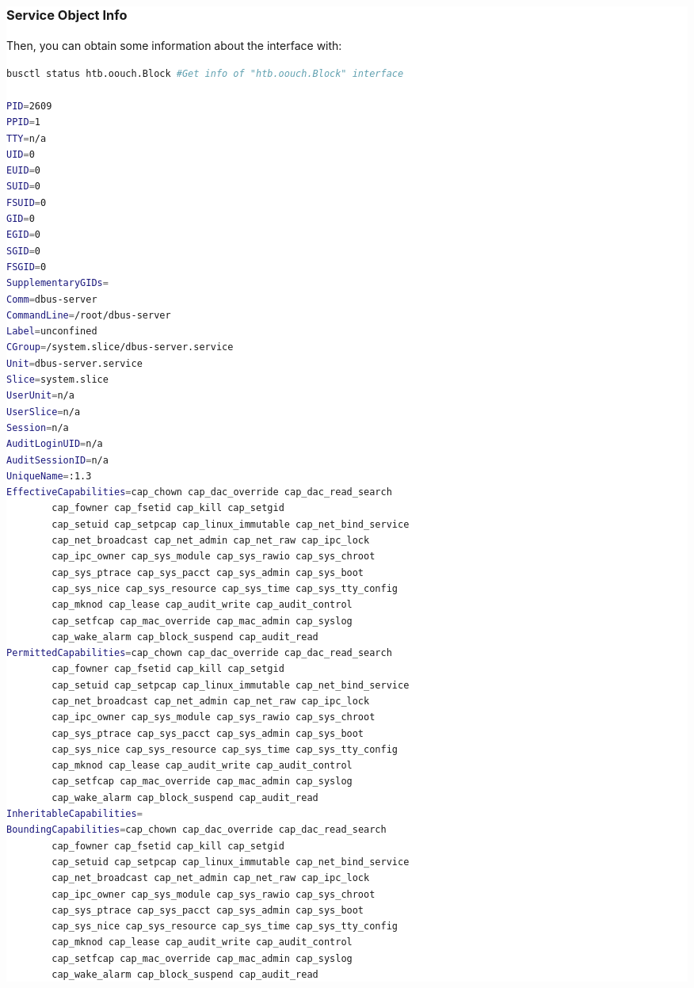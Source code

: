 ### Service Object Info

Then, you can obtain some information about the interface with:

```bash
busctl status htb.oouch.Block #Get info of "htb.oouch.Block" interface

PID=2609
PPID=1
TTY=n/a
UID=0
EUID=0
SUID=0
FSUID=0
GID=0
EGID=0
SGID=0
FSGID=0
SupplementaryGIDs=
Comm=dbus-server
CommandLine=/root/dbus-server
Label=unconfined
CGroup=/system.slice/dbus-server.service
Unit=dbus-server.service
Slice=system.slice
UserUnit=n/a
UserSlice=n/a
Session=n/a
AuditLoginUID=n/a
AuditSessionID=n/a
UniqueName=:1.3
EffectiveCapabilities=cap_chown cap_dac_override cap_dac_read_search
        cap_fowner cap_fsetid cap_kill cap_setgid
        cap_setuid cap_setpcap cap_linux_immutable cap_net_bind_service
        cap_net_broadcast cap_net_admin cap_net_raw cap_ipc_lock
        cap_ipc_owner cap_sys_module cap_sys_rawio cap_sys_chroot
        cap_sys_ptrace cap_sys_pacct cap_sys_admin cap_sys_boot
        cap_sys_nice cap_sys_resource cap_sys_time cap_sys_tty_config
        cap_mknod cap_lease cap_audit_write cap_audit_control
        cap_setfcap cap_mac_override cap_mac_admin cap_syslog
        cap_wake_alarm cap_block_suspend cap_audit_read
PermittedCapabilities=cap_chown cap_dac_override cap_dac_read_search
        cap_fowner cap_fsetid cap_kill cap_setgid
        cap_setuid cap_setpcap cap_linux_immutable cap_net_bind_service
        cap_net_broadcast cap_net_admin cap_net_raw cap_ipc_lock
        cap_ipc_owner cap_sys_module cap_sys_rawio cap_sys_chroot
        cap_sys_ptrace cap_sys_pacct cap_sys_admin cap_sys_boot
        cap_sys_nice cap_sys_resource cap_sys_time cap_sys_tty_config
        cap_mknod cap_lease cap_audit_write cap_audit_control
        cap_setfcap cap_mac_override cap_mac_admin cap_syslog
        cap_wake_alarm cap_block_suspend cap_audit_read
InheritableCapabilities=
BoundingCapabilities=cap_chown cap_dac_override cap_dac_read_search
        cap_fowner cap_fsetid cap_kill cap_setgid
        cap_setuid cap_setpcap cap_linux_immutable cap_net_bind_service
        cap_net_broadcast cap_net_admin cap_net_raw cap_ipc_lock
        cap_ipc_owner cap_sys_module cap_sys_rawio cap_sys_chroot
        cap_sys_ptrace cap_sys_pacct cap_sys_admin cap_sys_boot
        cap_sys_nice cap_sys_resource cap_sys_time cap_sys_tty_config
        cap_mknod cap_lease cap_audit_write cap_audit_control
        cap_setfcap cap_mac_override cap_mac_admin cap_syslog
        cap_wake_alarm cap_block_suspend cap_audit_read
```
